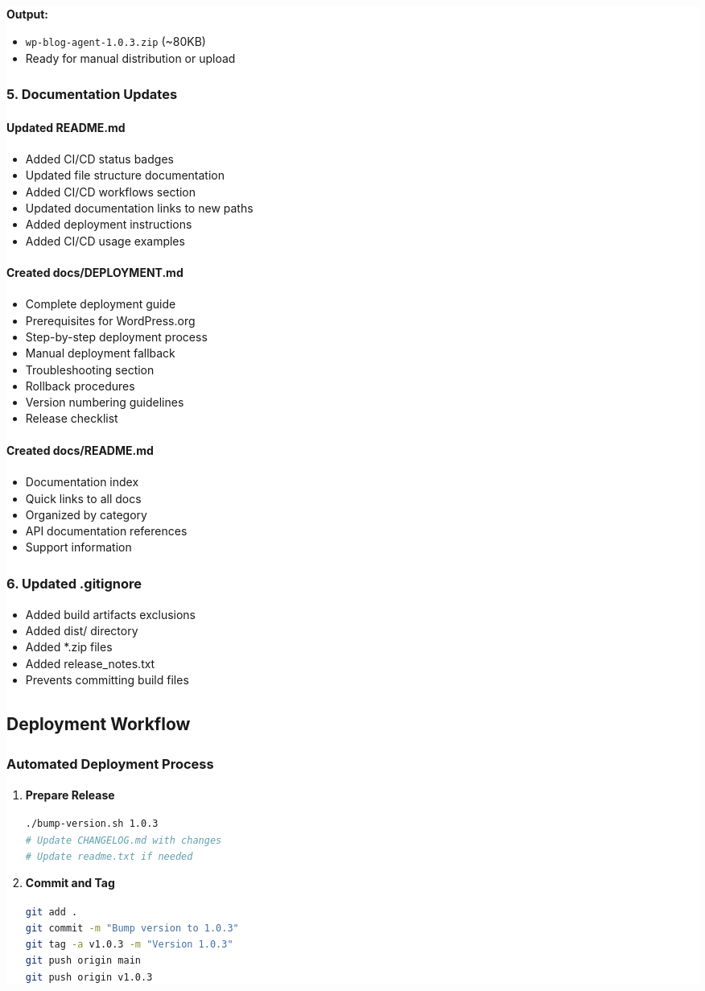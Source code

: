 **Output:**
- `wp-blog-agent-1.0.3.zip` (~80KB)
- Ready for manual distribution or upload

### 5. Documentation Updates

#### Updated README.md
- Added CI/CD status badges
- Updated file structure documentation
- Added CI/CD workflows section
- Updated documentation links to new paths
- Added deployment instructions
- Added CI/CD usage examples

#### Created docs/DEPLOYMENT.md
- Complete deployment guide
- Prerequisites for WordPress.org
- Step-by-step deployment process
- Manual deployment fallback
- Troubleshooting section
- Rollback procedures
- Version numbering guidelines
- Release checklist

#### Created docs/README.md
- Documentation index
- Quick links to all docs
- Organized by category
- API documentation references
- Support information

### 6. Updated .gitignore
- Added build artifacts exclusions
- Added dist/ directory
- Added *.zip files
- Added release_notes.txt
- Prevents committing build files

## Deployment Workflow

### Automated Deployment Process

1. **Prepare Release**
   ```bash
   ./bump-version.sh 1.0.3
   # Update CHANGELOG.md with changes
   # Update readme.txt if needed
   ```

2. **Commit and Tag**
   ```bash
   git add .
   git commit -m "Bump version to 1.0.3"
   git tag -a v1.0.3 -m "Version 1.0.3"
   git push origin main
   git push origin v1.0.3
   ```
